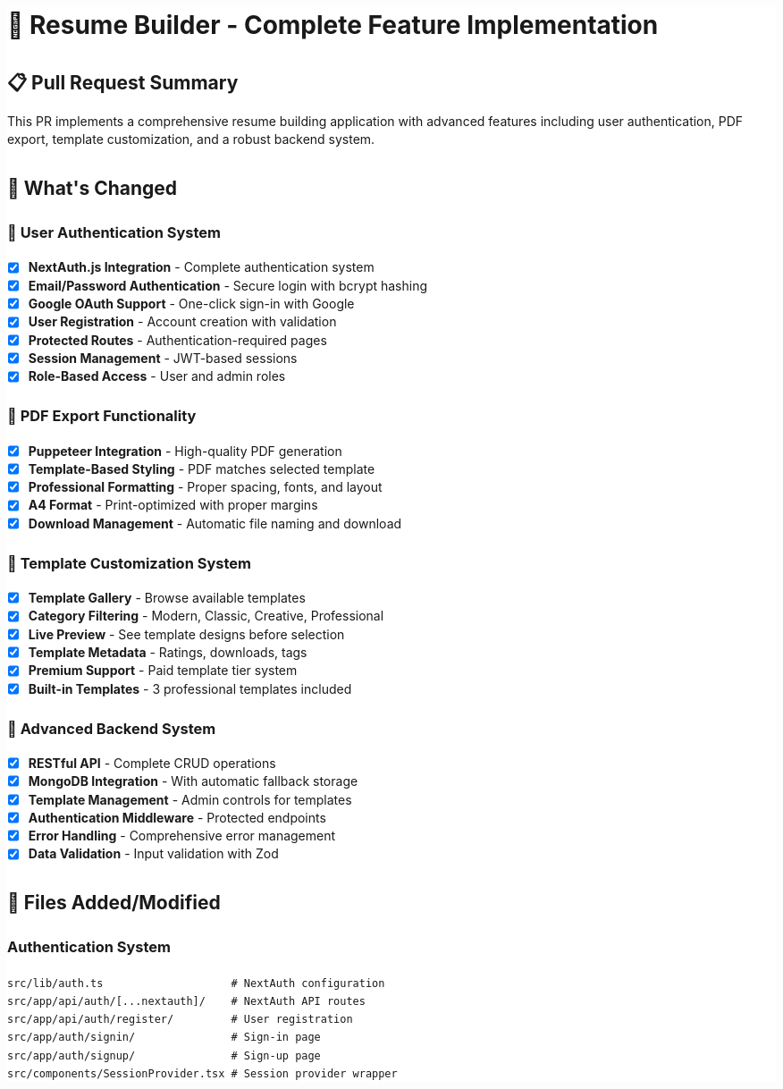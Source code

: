 # 🚀 Resume Builder - Complete Feature Implementation

## 📋 **Pull Request Summary**

This PR implements a comprehensive resume building application with advanced features including user authentication, PDF export, template customization, and a robust backend system.

## 🎯 **What's Changed**

### 🔐 **User Authentication System**
- [x] **NextAuth.js Integration** - Complete authentication system
- [x] **Email/Password Authentication** - Secure login with bcrypt hashing
- [x] **Google OAuth Support** - One-click sign-in with Google
- [x] **User Registration** - Account creation with validation
- [x] **Protected Routes** - Authentication-required pages
- [x] **Session Management** - JWT-based sessions
- [x] **Role-Based Access** - User and admin roles

### 📄 **PDF Export Functionality**
- [x] **Puppeteer Integration** - High-quality PDF generation
- [x] **Template-Based Styling** - PDF matches selected template
- [x] **Professional Formatting** - Proper spacing, fonts, and layout
- [x] **A4 Format** - Print-optimized with proper margins
- [x] **Download Management** - Automatic file naming and download

### 🎨 **Template Customization System**
- [x] **Template Gallery** - Browse available templates
- [x] **Category Filtering** - Modern, Classic, Creative, Professional
- [x] **Live Preview** - See template designs before selection
- [x] **Template Metadata** - Ratings, downloads, tags
- [x] **Premium Support** - Paid template tier system
- [x] **Built-in Templates** - 3 professional templates included

### 🔧 **Advanced Backend System**
- [x] **RESTful API** - Complete CRUD operations
- [x] **MongoDB Integration** - With automatic fallback storage
- [x] **Template Management** - Admin controls for templates
- [x] **Authentication Middleware** - Protected endpoints
- [x] **Error Handling** - Comprehensive error management
- [x] **Data Validation** - Input validation with Zod

## 📁 **Files Added/Modified**

### **Authentication System**
```
src/lib/auth.ts                    # NextAuth configuration
src/app/api/auth/[...nextauth]/    # NextAuth API routes
src/app/api/auth/register/         # User registration
src/app/auth/signin/               # Sign-in page
src/app/auth/signup/               # Sign-up page
src/components/SessionProvider.tsx # Session provider wrapper
```
